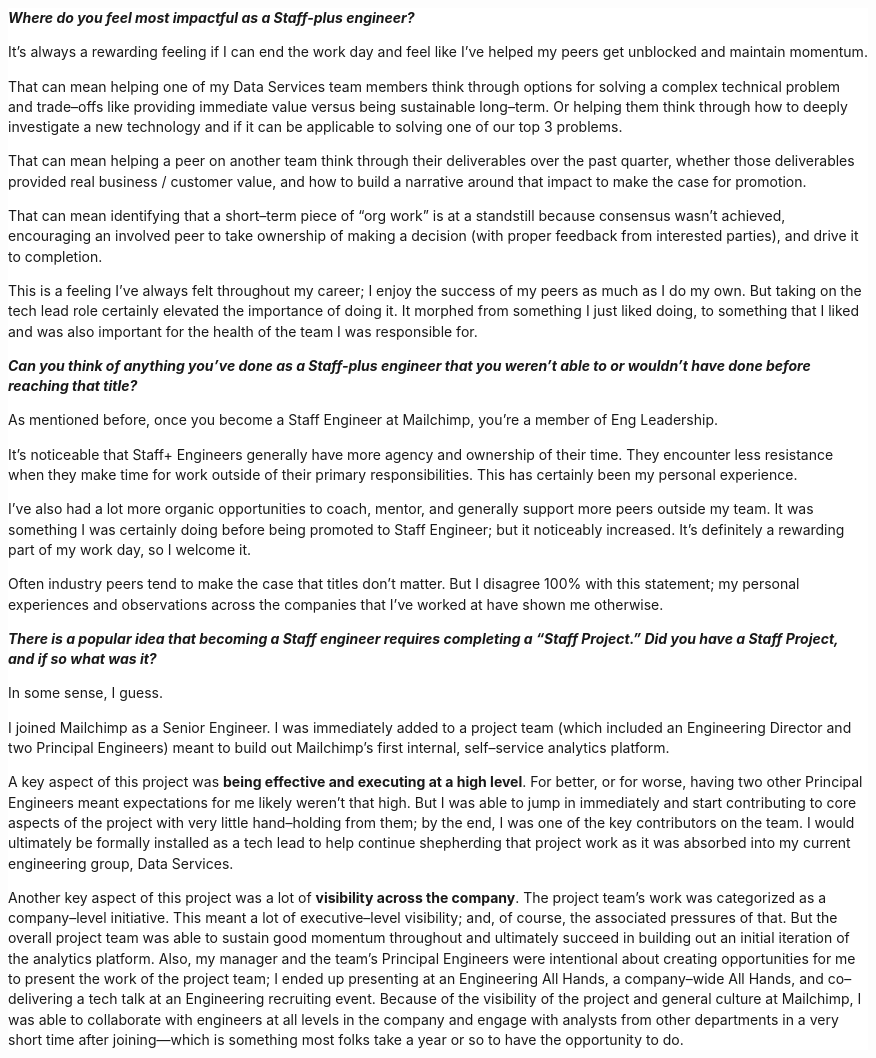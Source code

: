 **_Where do you feel most impactful as a Staff-plus engineer?_**

It’s always a rewarding feeling if I can end the work day and feel like I’ve helped my peers get unblocked and maintain momentum.

That can mean helping one of my Data Services team members think through options for solving a complex technical problem and trade–offs like providing immediate value versus being sustainable long–term. Or helping them think through how to deeply investigate a new technology and if it can be applicable to solving one of our top 3 problems.

That can mean helping a peer on another team think through their deliverables over the past quarter, whether those deliverables provided real business / customer value, and how to build a narrative around that impact to make the case for promotion.

That can mean identifying that a short–term piece of “org work” is at a standstill because consensus wasn’t achieved, encouraging an involved peer to take ownership of making a decision (with proper feedback from interested parties), and drive it to completion.

This is a feeling I’ve always felt throughout my career; I enjoy the success of my peers as much as I do my own. But taking on the tech lead role certainly elevated the importance of doing it. It morphed from something I just liked doing, to something that I liked and was also important for the health of the team I was responsible for.

**_Can you think of anything you’ve done as a Staff-plus engineer that you weren’t able to or wouldn’t have done before reaching that title?_**

As mentioned before, once you become a Staff Engineer at Mailchimp, you’re a member of Eng Leadership.

It’s noticeable that Staff+ Engineers generally have more agency and ownership of their time. They encounter less resistance when they make time for work outside of their primary responsibilities. This has certainly been my personal experience.

I’ve also had a lot more organic opportunities to coach, mentor, and generally support more peers outside my team. It was something I was certainly doing before being promoted to Staff Engineer; but it noticeably increased. It’s definitely a rewarding part of my work day, so I welcome it.

Often industry peers tend to make the case that titles don’t matter. But I disagree 100% with this statement; my personal experiences and observations across the companies that I’ve worked at have shown me otherwise.

**_There is a popular idea that becoming a Staff engineer requires completing a “Staff Project.” Did you have a Staff Project, and if so what was it?_**

In some sense, I guess.

I joined Mailchimp as a Senior Engineer. I was immediately added to a project team (which included an Engineering Director and two Principal Engineers) meant to build out Mailchimp’s first internal, self–service analytics platform.

A key aspect of this project was **being effective and executing at a high level**. For better, or for worse, having two other Principal Engineers meant expectations for me likely weren’t that high. But I was able to jump in immediately and start contributing to core aspects of the project with very little hand–holding from them; by the end, I was one of the key contributors on the team. I would ultimately be formally installed as a tech lead to help continue shepherding that project work as it was absorbed into my current engineering group, Data Services.

Another key aspect of this project was a lot of **visibility across the company**. The project team’s work was categorized as a company–level initiative. This meant a lot of executive–level visibility; and, of course, the associated pressures of that. But the overall project team was able to sustain good momentum throughout and ultimately succeed in building out an initial iteration of the analytics platform. Also, my manager and the team’s Principal Engineers were intentional about creating opportunities for me to present the work of the project team; I ended up presenting at an Engineering All Hands, a company–wide All Hands, and co–delivering a tech talk at an Engineering recruiting event. Because of the visibility of the project and general culture at Mailchimp, I was able to collaborate with engineers at all levels in the company and engage with analysts from other departments in a very short time after joining—which is something most folks take a year or so to have the opportunity to do.
